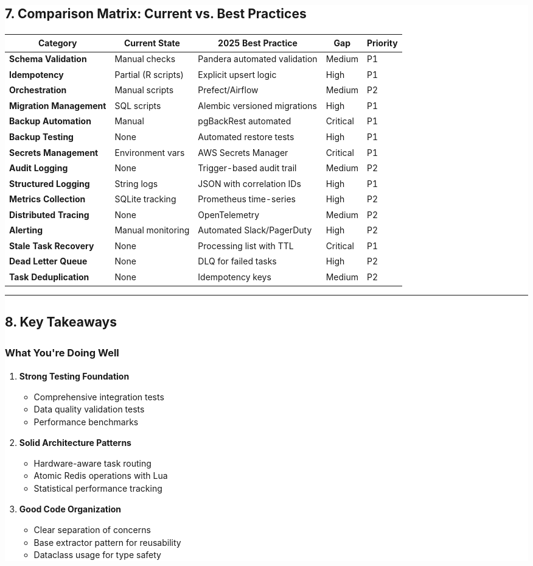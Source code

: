 ## 7. Comparison Matrix: Current vs. Best Practices

| Category | Current State | 2025 Best Practice | Gap | Priority |
|----------|--------------|-------------------|-----|----------|
| **Schema Validation** | Manual checks | Pandera automated validation | Medium | P1 |
| **Idempotency** | Partial (R scripts) | Explicit upsert logic | High | P1 |
| **Orchestration** | Manual scripts | Prefect/Airflow | Medium | P2 |
| **Migration Management** | SQL scripts | Alembic versioned migrations | High | P1 |
| **Backup Automation** | Manual | pgBackRest automated | Critical | P1 |
| **Backup Testing** | None | Automated restore tests | High | P1 |
| **Secrets Management** | Environment vars | AWS Secrets Manager | Critical | P1 |
| **Audit Logging** | None | Trigger-based audit trail | Medium | P2 |
| **Structured Logging** | String logs | JSON with correlation IDs | High | P1 |
| **Metrics Collection** | SQLite tracking | Prometheus time-series | High | P2 |
| **Distributed Tracing** | None | OpenTelemetry | Medium | P2 |
| **Alerting** | Manual monitoring | Automated Slack/PagerDuty | High | P2 |
| **Stale Task Recovery** | None | Processing list with TTL | Critical | P1 |
| **Dead Letter Queue** | None | DLQ for failed tasks | High | P2 |
| **Task Deduplication** | None | Idempotency keys | Medium | P2 |

---

## 8. Key Takeaways

### What You're Doing Well

1. **Strong Testing Foundation**
   - Comprehensive integration tests
   - Data quality validation tests
   - Performance benchmarks

2. **Solid Architecture Patterns**
   - Hardware-aware task routing
   - Atomic Redis operations with Lua
   - Statistical performance tracking

3. **Good Code Organization**
   - Clear separation of concerns
   - Base extractor pattern for reusability
   - Dataclass usage for type safety
